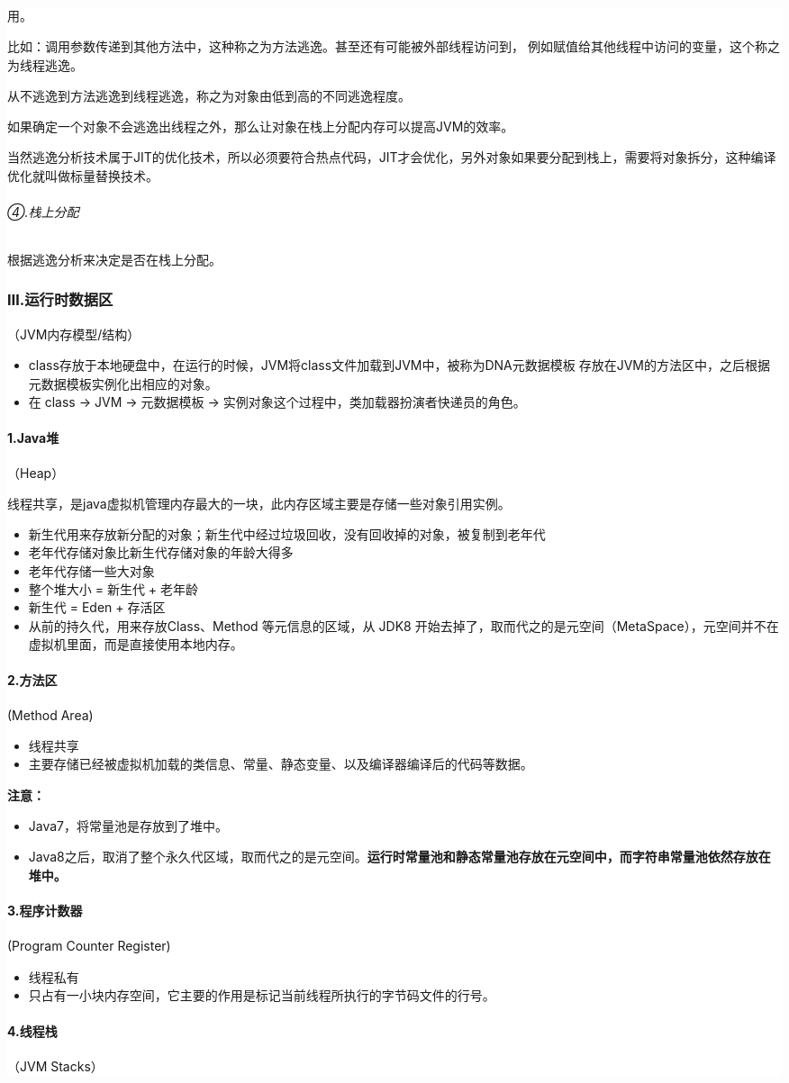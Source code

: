 用。

比如：调用参数传递到其他方法中，这种称之为方法逃逸。甚至还有可能被外部线程访问到， 例如赋值给其他线程中访问的变量，这个称之为线程逃逸。 

从不逃逸到方法逃逸到线程逃逸，称之为对象由低到高的不同逃逸程度。 

如果确定一个对象不会逃逸出线程之外，那么让对象在栈上分配内存可以提高JVM的效率。 

当然逃逸分析技术属于JIT的优化技术，所以必须要符合热点代码，JIT才会优化，另外对象如果要分配到栈上，需要将对象拆分，这种编译优化就叫做标量替换技术。

###### ④.栈上分配

根据逃逸分析来决定是否在栈上分配。

### Ⅲ.运行时数据区

（JVM内存模型/结构）

+ class存放于本地硬盘中，在运行的时候，JVM将class文件加载到JVM中，被称为DNA元数据模板
  存放在JVM的方法区中，之后根据元数据模板实例化出相应的对象。
+ 在 class -> JVM -> 元数据模板 -> 实例对象这个过程中，类加载器扮演者快递员的角色。

#### **1.Java堆**

（Heap）

线程共享，是java虚拟机管理内存最大的一块，此内存区域主要是存储一些对象引用实例。

- 新生代用来存放新分配的对象；新生代中经过垃圾回收，没有回收掉的对象，被复制到老年代
- 老年代存储对象比新生代存储对象的年龄大得多
- 老年代存储一些大对象
- 整个堆大小 = 新生代 + 老年龄
- 新生代 = Eden + 存活区
- 从前的持久代，用来存放Class、Method 等元信息的区域，从 JDK8 开始去掉了，取而代之的是元空间（MetaSpace），元空间并不在虚拟机里面，而是直接使用本地内存。

#### **2.方法区**

(Method Area)

- 线程共享
- 主要存储已经被虚拟机加载的类信息、常量、静态变量、以及编译器编译后的代码等数据。

**注意：**

+ Java7，将常量池是存放到了堆中。

+ Java8之后，取消了整个永久代区域，取而代之的是元空间。**运行时常量池和静态常量池存放在元空间中，而字符串常量池依然存放在堆中。**

#### **3.程序计数器**

(Program Counter Register)

- 线程私有
- 只占有一小块内存空间，它主要的作用是标记当前线程所执行的字节码文件的行号。

#### **4.线程栈**

（JVM Stacks）
